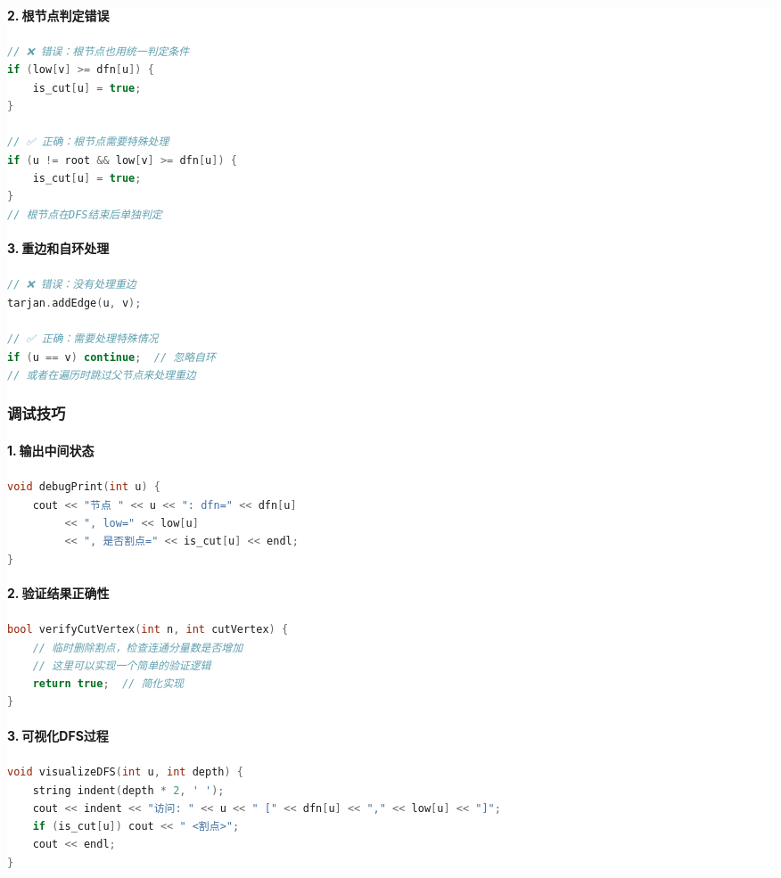 #### 2. 根节点判定错误
```cpp
// ❌ 错误：根节点也用统一判定条件
if (low[v] >= dfn[u]) {
    is_cut[u] = true;
}

// ✅ 正确：根节点需要特殊处理
if (u != root && low[v] >= dfn[u]) {
    is_cut[u] = true;
}
// 根节点在DFS结束后单独判定
```

#### 3. 重边和自环处理
```cpp
// ❌ 错误：没有处理重边
tarjan.addEdge(u, v);

// ✅ 正确：需要处理特殊情况
if (u == v) continue;  // 忽略自环
// 或者在遍历时跳过父节点来处理重边
```

### 调试技巧

#### 1. 输出中间状态
```cpp
void debugPrint(int u) {
    cout << "节点 " << u << ": dfn=" << dfn[u] 
         << ", low=" << low[u] 
         << ", 是否割点=" << is_cut[u] << endl;
}
```

#### 2. 验证结果正确性
```cpp
bool verifyCutVertex(int n, int cutVertex) {
    // 临时删除割点，检查连通分量数是否增加
    // 这里可以实现一个简单的验证逻辑
    return true;  // 简化实现
}
```

#### 3. 可视化DFS过程
```cpp
void visualizeDFS(int u, int depth) {
    string indent(depth * 2, ' ');
    cout << indent << "访问: " << u << " [" << dfn[u] << "," << low[u] << "]";
    if (is_cut[u]) cout << " <割点>";
    cout << endl;
}
```
